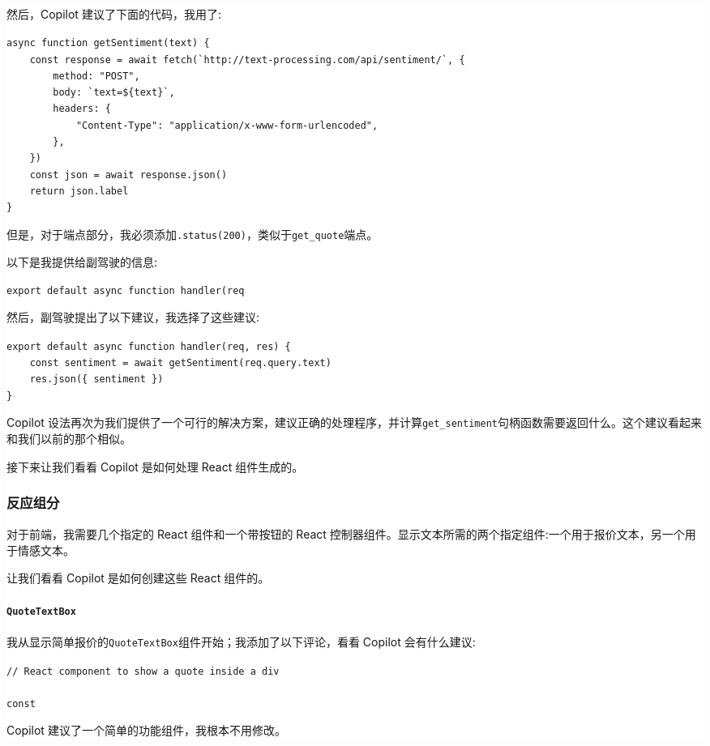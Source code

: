 然后，Copilot 建议了下面的代码，我用了:

```
async function getSentiment(text) {
    const response = await fetch(`http://text-processing.com/api/sentiment/`, {
        method: "POST",
        body: `text=${text}`,
        headers: {
            "Content-Type": "application/x-www-form-urlencoded",
        },
    })
    const json = await response.json()
    return json.label
}

```

但是，对于端点部分，我必须添加`.status(200)`，类似于`get_quote`端点。

以下是我提供给副驾驶的信息:

```
export default async function handler(req

```

然后，副驾驶提出了以下建议，我选择了这些建议:

```
export default async function handler(req, res) {
    const sentiment = await getSentiment(req.query.text)
    res.json({ sentiment })
}

```

Copilot 设法再次为我们提供了一个可行的解决方案，建议正确的处理程序，并计算`get_sentiment`句柄函数需要返回什么。这个建议看起来和我们以前的那个相似。

接下来让我们看看 Copilot 是如何处理 React 组件生成的。

### 反应组分

对于前端，我需要几个指定的 React 组件和一个带按钮的 React 控制器组件。显示文本所需的两个指定组件:一个用于报价文本，另一个用于情感文本。

让我们看看 Copilot 是如何创建这些 React 组件的。

#### `QuoteTextBox`

我从显示简单报价的`QuoteTextBox`组件开始；我添加了以下评论，看看 Copilot 会有什么建议:

```
// React component to show a quote inside a div

const

```

Copilot 建议了一个简单的功能组件，我根本不用修改。
